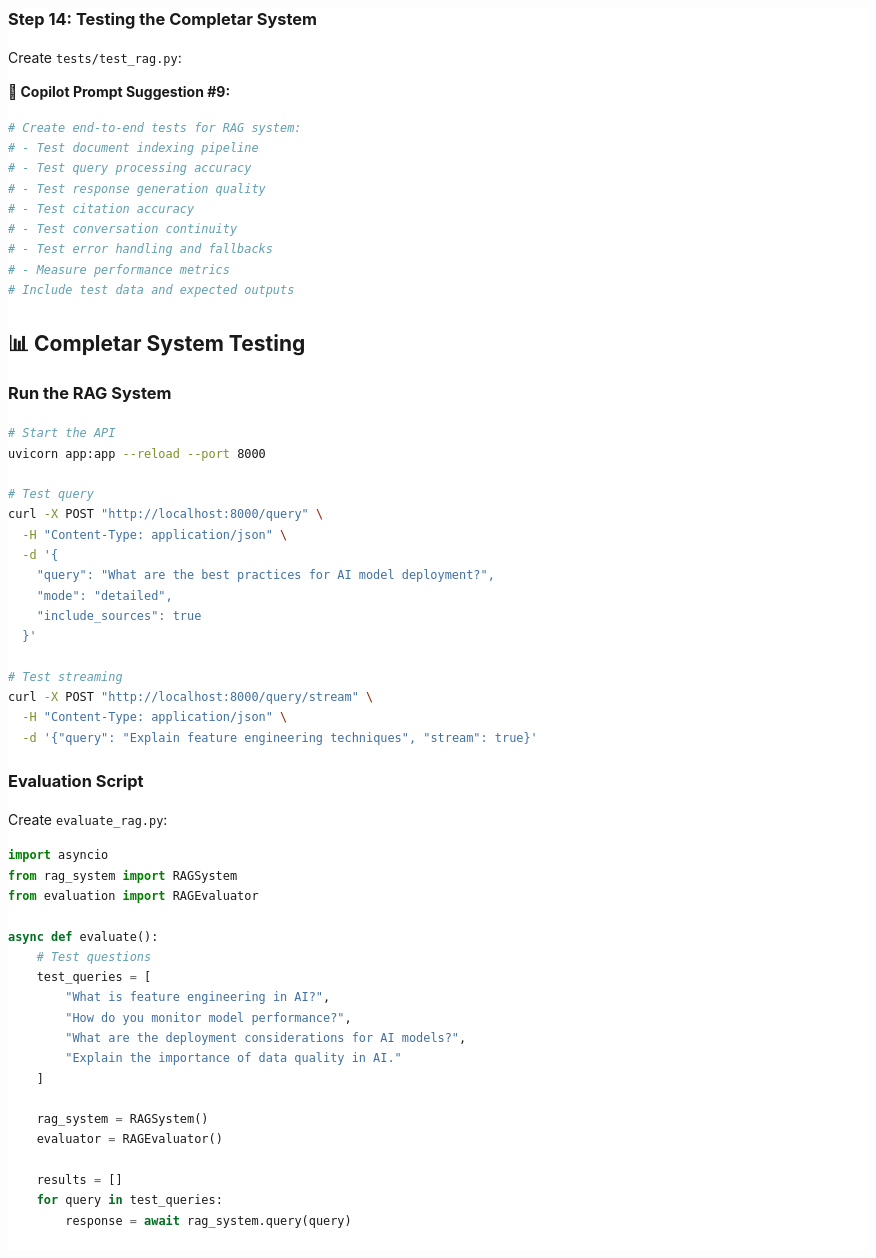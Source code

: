 ### Step 14: Testing the Completar System

Create `tests/test_rag.py`:

**🤖 Copilot Prompt Suggestion #9:**
```python
# Create end-to-end tests for RAG system:
# - Test document indexing pipeline
# - Test query processing accuracy
# - Test response generation quality
# - Test citation accuracy
# - Test conversation continuity
# - Test error handling and fallbacks
# - Measure performance metrics
# Include test data and expected outputs
```

## 📊 Completar System Testing

### Run the RAG System

```bash
# Start the API
uvicorn app:app --reload --port 8000

# Test query
curl -X POST "http://localhost:8000/query" \
  -H "Content-Type: application/json" \
  -d '{
    "query": "What are the best practices for AI model deployment?",
    "mode": "detailed",
    "include_sources": true
  }'

# Test streaming
curl -X POST "http://localhost:8000/query/stream" \
  -H "Content-Type: application/json" \
  -d '{"query": "Explain feature engineering techniques", "stream": true}'
```

### Evaluation Script

Create `evaluate_rag.py`:

```python
import asyncio
from rag_system import RAGSystem
from evaluation import RAGEvaluator

async def evaluate():
    # Test questions
    test_queries = [
        "What is feature engineering in AI?",
        "How do you monitor model performance?",
        "What are the deployment considerations for AI models?",
        "Explain the importance of data quality in AI."
    ]
    
    rag_system = RAGSystem()
    evaluator = RAGEvaluator()
    
    results = []
    for query in test_queries:
        response = await rag_system.query(query)
        
```